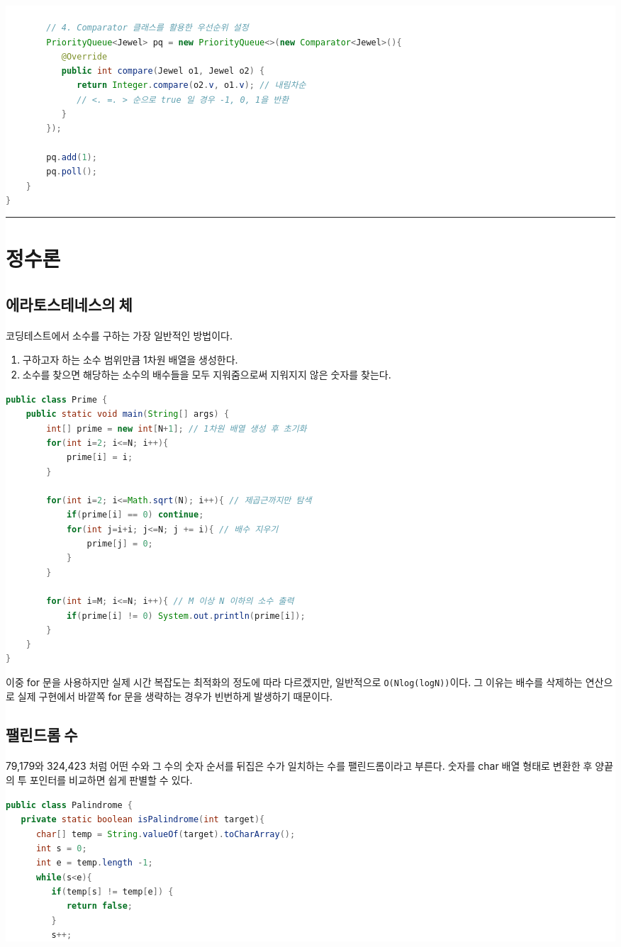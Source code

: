 ```java
        
        // 4. Comparator 클래스를 활용한 우선순위 설정
        PriorityQueue<Jewel> pq = new PriorityQueue<>(new Comparator<Jewel>(){
           @Override
           public int compare(Jewel o1, Jewel o2) {
              return Integer.compare(o2.v, o1.v); // 내림차순
              // <. =. > 순으로 true 일 경우 -1, 0, 1을 반환
           }
        });

        pq.add(1);
        pq.poll();
    }
}
```

---
# 정수론
## 에라토스테네스의 체
코딩테스트에서 소수를 구하는 가장 일반적인 방법이다.
1. 구하고자 하는 소수 범위만큼 1차원 배열을 생성한다.
2. 소수를 찾으면 해당하는 소수의 배수들을 모두 지워줌으로써 지워지지 않은 숫자를 찾는다.
```java
public class Prime {
    public static void main(String[] args) {
        int[] prime = new int[N+1]; // 1차원 배열 생성 후 초기화
        for(int i=2; i<=N; i++){
            prime[i] = i;
        }

        for(int i=2; i<=Math.sqrt(N); i++){ // 제곱근까지만 탐색
            if(prime[i] == 0) continue;
            for(int j=i+i; j<=N; j += i){ // 배수 지우기
                prime[j] = 0;
            }
        }

        for(int i=M; i<=N; i++){ // M 이상 N 이하의 소수 출력
            if(prime[i] != 0) System.out.println(prime[i]);
        }
    }
}
```
이중 for 문을 사용하지만 실제 시간 복잡도는 최적화의 정도에 따라 다르겠지만, 일반적으로 `O(Nlog(logN))`이다.
그 이유는 배수를 삭제하는 연산으로 실제 구현에서 바깥쪽 for 문을 생략하는 경우가 빈번하게 발생하기 때문이다.

## 팰린드롬 수
79,179와 324,423 처럼 어떤 수와 그 수의 숫자 순서를 뒤집은 수가 일치하는 수를 팰린드롬이라고 부른다.
숫자를 char 배열 형태로 변환한 후 양끝의 투 포인터를 비교하면 쉽게 판별할 수 있다.
```java
public class Palindrome {
   private static boolean isPalindrome(int target){
      char[] temp = String.valueOf(target).toCharArray();
      int s = 0;
      int e = temp.length -1;
      while(s<e){
         if(temp[s] != temp[e]) {
            return false;
         }
         s++;
```